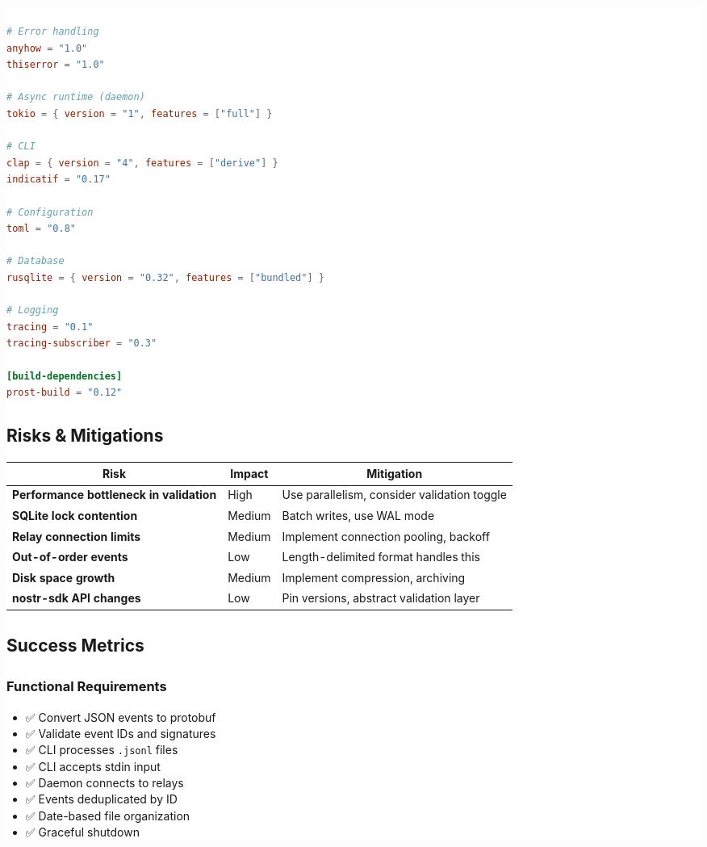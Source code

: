 ```toml

# Error handling
anyhow = "1.0"
thiserror = "1.0"

# Async runtime (daemon)
tokio = { version = "1", features = ["full"] }

# CLI
clap = { version = "4", features = ["derive"] }
indicatif = "0.17"

# Configuration
toml = "0.8"

# Database
rusqlite = { version = "0.32", features = ["bundled"] }

# Logging
tracing = "0.1"
tracing-subscriber = "0.3"

[build-dependencies]
prost-build = "0.12"
```

## Risks & Mitigations

| Risk | Impact | Mitigation |
|------|--------|------------|
| **Performance bottleneck in validation** | High | Use parallelism, consider validation toggle |
| **SQLite lock contention** | Medium | Batch writes, use WAL mode |
| **Relay connection limits** | Medium | Implement connection pooling, backoff |
| **Out-of-order events** | Low | Length-delimited format handles this |
| **Disk space growth** | Medium | Implement compression, archiving |
| **nostr-sdk API changes** | Low | Pin versions, abstract validation layer |

## Success Metrics

### Functional Requirements
- ✅ Convert JSON events to protobuf
- ✅ Validate event IDs and signatures
- ✅ CLI processes `.jsonl` files
- ✅ CLI accepts stdin input
- ✅ Daemon connects to relays
- ✅ Events deduplicated by ID
- ✅ Date-based file organization
- ✅ Graceful shutdown
